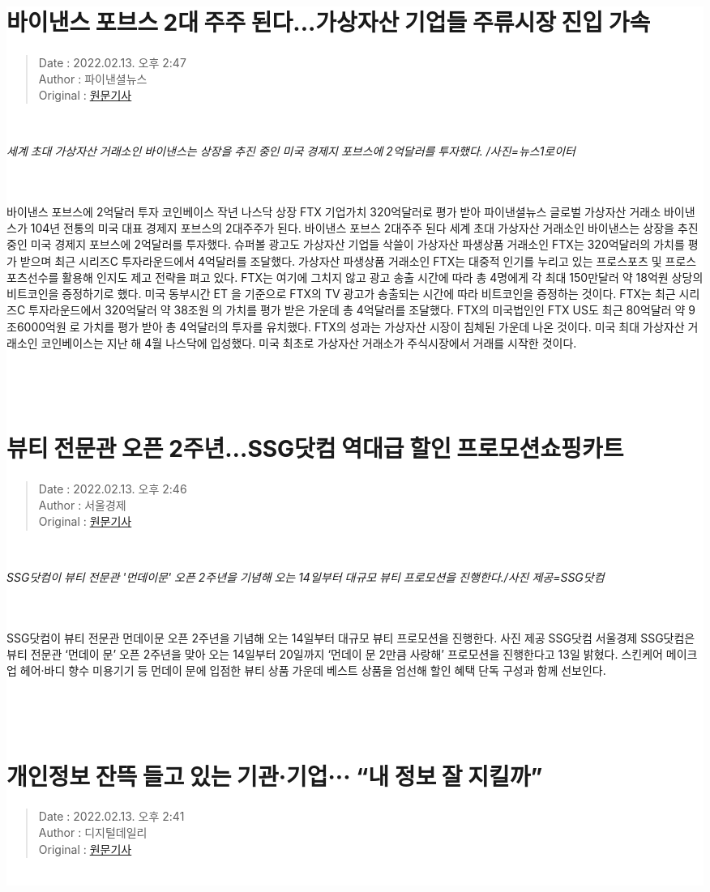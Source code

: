   
# 바이낸스 포브스 2대 주주 된다...가상자산 기업들 주류시장 진입 가속  
  
> Date : 2022.02.13. 오후 2:47  
> Author : 파이낸셜뉴스  
> Original : [원문기사](https://news.naver.com/main/read.naver?mode=LSD&mid=sec&sid1=105&oid=014&aid=0004787073)  
<br/>  
  
<img alt="" src="https://imgnews.pstatic.net/image/014/2022/02/13/0004787073_001_20220213144803471.JPG?type=w647"><em class="img_desc">세계 초대 가상자산 거래소인 바이낸스는 상장을 추진 중인 미국 경제지 포브스에 2억달러를 투자했다. /사진=뉴스1로이터</em></img>  
<br/><br/>  
  
바이낸스 포브스에 2억달러 투자 코인베이스 작년 나스닥 상장 FTX 기업가치 320억달러로 평가 받아 파이낸셜뉴스 글로벌 가상자산 거래소 바이낸스가 104년 전통의 미국 대표 경제지 포브스의 2대주주가 된다.
바이낸스 포브스 2대주주 된다 세계 초대 가상자산 거래소인 바이낸스는 상장을 추진 중인 미국 경제지 포브스에 2억달러를 투자했다.
슈퍼볼 광고도 가상자산 기업들 삭쓸이 가상자산 파생상품 거래소인 FTX는 320억달러의 가치를 평가 받으며 최근 시리즈C 투자라운드에서 4억달러를 조달했다.
가상자산 파생상품 거래소인 FTX는 대중적 인기를 누리고 있는 프로스포츠 및 프로스포츠선수를 활용해 인지도 제고 전략을 펴고 있다.
FTX는 여기에 그치지 않고 광고 송출 시간에 따라 총 4명에게 각 최대 150만달러 약 18억원 상당의 비트코인을 증정하기로 했다.
미국 동부시간 ET 을 기준으로 FTX의 TV 광고가 송출되는 시간에 따라 비트코인을 증정하는 것이다.
FTX는 최근 시리즈C 투자라운드에서 320억달러 약 38조원 의 가치를 평가 받은 가운데 총 4억달러를 조달했다.
FTX의 미국법인인 FTX US도 최근 80억달러 약 9조6000억원 로 가치를 평가 받아 총 4억달러의 투자를 유치했다.
FTX의 성과는 가상자산 시장이 침체된 가운데 나온 것이다.
미국 최대 가상자산 거래소인 코인베이스는 지난 해 4월 나스닥에 입성했다.
미국 최초로 가상자산 거래소가 주식시장에서 거래를 시작한 것이다.  
<br/><br/><br/>  

  
# 뷰티 전문관 오픈 2주년…SSG닷컴 역대급 할인 프로모션쇼핑카트  
  
> Date : 2022.02.13. 오후 2:46  
> Author : 서울경제  
> Original : [원문기사](https://news.naver.com/main/read.naver?mode=LSD&mid=sec&sid1=105&oid=011&aid=0004018124)  
<br/>  
  
<img alt="" src="https://imgnews.pstatic.net/image/011/2022/02/13/0004018124_001_20220213144601076.png?type=w647"><em class="img_desc">SSG닷컴이 뷰티 전문관 '먼데이문' 오픈 2주년을 기념해 오는 14일부터 대규모 뷰티 프로모션을 진행한다./사진 제공=SSG닷컴</em></img>  
<br/><br/>  
  
SSG닷컴이 뷰티 전문관 먼데이문 오픈 2주년을 기념해 오는 14일부터 대규모 뷰티 프로모션을 진행한다.
사진 제공 SSG닷컴 서울경제 SSG닷컴은 뷰티 전문관 ‘먼데이 문’ 오픈 2주년을 맞아 오는 14일부터 20일까지 ‘먼데이 문 2만큼 사랑해’ 프로모션을 진행한다고 13일 밝혔다.
스킨케어 메이크업 헤어·바디 향수 미용기기 등 먼데이 문에 입점한 뷰티 상품 가운데 베스트 상품을 엄선해 할인 혜택 단독 구성과 함께 선보인다.  
<br/><br/><br/>  

  
# 개인정보 잔뜩 들고 있는 기관·기업··· “내 정보 잘 지킬까”  
  
> Date : 2022.02.13. 오후 2:41  
> Author : 디지털데일리  
> Original : [원문기사](https://news.naver.com/main/read.naver?mode=LSD&mid=sec&sid1=105&oid=138&aid=0002118823)  
<br/>  
  